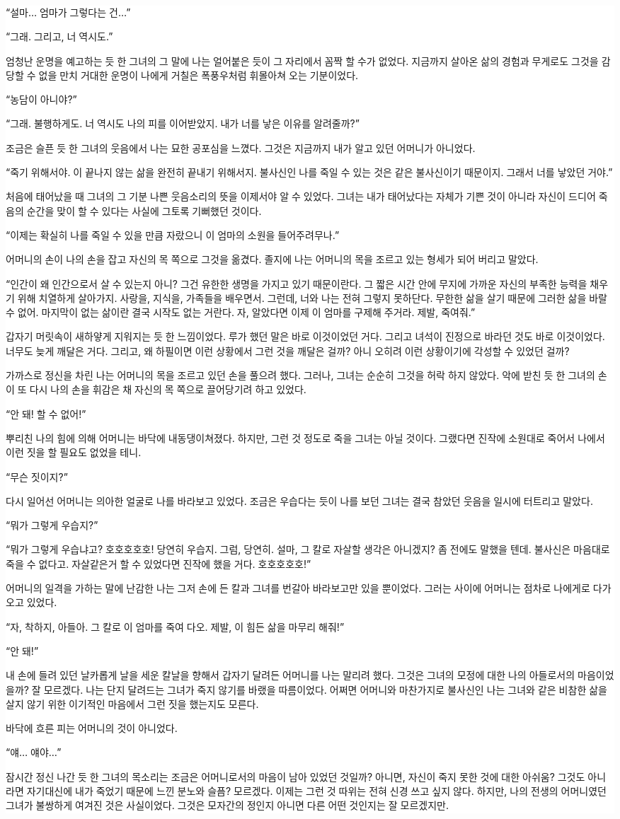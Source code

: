 &#8220;설마&#8230; 엄마가 그렇다는 건&#8230;&#8221;
  
&#8220;그래. 그리고, 너 역시도.&#8221;

엄청난 운명을 예고하는 듯 한 그녀의 그 말에 나는 얼어붙은 듯이 그 자리에서 꼼짝 할 수가 없었다. 지금까지 살아온 삶의 경험과 무게로도 그것을 감당할 수 없을 만치 거대한 운명이 나에게 거칠은 폭풍우처럼 휘몰아쳐 오는 기분이었다.

&#8220;농담이 아니야?&#8221;
  
&#8220;그래. 불행하게도. 너 역시도 나의 피를 이어받았지. 내가 너를 낳은 이유를 알려줄까?&#8221;

조금은 슬픈 듯 한 그녀의 웃음에서 나는 묘한 공포심을 느꼈다. 그것은 지금까지 내가 알고 있던 어머니가 아니었다.

&#8220;죽기 위해서야. 이 끝나지 않는 삶을 완전히 끝내기 위해서지. 불사신인 나를 죽일 수 있는 것은 같은 불사신이기 때문이지. 그래서 너를 낳았던 거야.&#8221;

처음에 태어났을 때 그녀의 그 기분 나쁜 웃음소리의 뜻을 이제서야 알 수 있었다. 그녀는 내가 태어났다는 자체가 기쁜 것이 아니라 자신이 드디어 죽음의 순간을 맞이 할 수 있다는 사실에 그토록 기뻐했던 것이다.

&#8220;이제는 확실히 나를 죽일 수 있을 만큼 자랐으니 이 엄마의 소원을 들어주려무나.&#8221;

어머니의 손이 나의 손을 잡고 자신의 목 쪽으로 그것을 옮겼다. 졸지에 나는 어머니의 목을 조르고 있는 형세가 되어 버리고 말았다.

&#8220;인간이 왜 인간으로서 살 수 있는지 아니? 그건 유한한 생명을 가지고 있기 때문이란다. 그 짧은 시간 안에 무지에 가까운 자신의 부족한 능력을 채우기 위해 치열하게 살아가지. 사랑을, 지식을, 가족들을 배우면서. 그런데, 너와 나는 전혀 그렇지 못하단다. 무한한 삶을 살기 때문에 그러한 삶을 바랄 수 없어. 마지막이 없는 삶이란 결국 시작도 없는 거란다. 자, 알았다면 이제 이 엄마를 구제해 주거라. 제발, 죽여줘.&#8221;

갑자기 머릿속이 새하얗게 지워지는 듯 한 느낌이었다. 루가 했던 말은 바로 이것이었던 거다. 그리고 녀석이 진정으로 바라던 것도 바로 이것이었다. 너무도 늦게 깨달은 거다. 그리고, 왜 하필이면 이런 상황에서 그런 것을 깨달은 걸까? 아니 오히려 이런 상황이기에 각성할 수 있었던 걸까?
  
가까스로 정신을 차린 나는 어머니의 목을 조르고 있던 손을 풀으려 했다. 그러나, 그녀는 순순히 그것을 허락 하지 않았다. 악에 받친 듯 한 그녀의 손이 또 다시 나의 손을 휘감은 채 자신의 목 쪽으로 끌어당기려 하고 있었다.

&#8220;안 돼! 할 수 없어!&#8221;

뿌리친 나의 힘에 의해 어머니는 바닥에 내동댕이쳐졌다. 하지만, 그런 것 정도로 죽을 그녀는 아닐 것이다. 그랬다면 진작에 소원대로 죽어서 나에서 이런 짓을 할 필요도 없었을 테니.

&#8220;무슨 짓이지?&#8221;

다시 일어선 어머니는 의아한 얼굴로 나를 바라보고 있었다. 조금은 우습다는 듯이 나를 보던 그녀는 결국 참았던 웃음을 일시에 터트리고 말았다.

&#8220;뭐가 그렇게 우습지?&#8221;
  
&#8220;뭐가 그렇게 우습냐고? 호호호호호! 당연히 우습지. 그럼, 당연히. 설마, 그 칼로 자살할 생각은 아니겠지? 좀 전에도 말했을 텐데. 불사신은 마음대로 죽을 수 없다고. 자살같은거 할 수 있었다면 진작에 했을 거다. 호호호호호!&#8221;

어머니의 일격을 가하는 말에 난감한 나는 그저 손에 든 칼과 그녀를 번갈아 바라보고만 있을 뿐이었다. 그러는 사이에 어머니는 점차로 나에게로 다가오고 있었다.

&#8220;자, 착하지, 아들아. 그 칼로 이 엄마를 죽여 다오. 제발, 이 힘든 삶을 마무리 해줘!&#8221;
  
&#8220;안 돼!&#8221;

내 손에 들려 있던 날카롭게 날을 세운 칼날을 향해서 갑자기 달려든 어머니를 나는 말리려 했다. 그것은 그녀의 모정에 대한 나의 아들로서의 마음이었을까? 잘 모르겠다. 나는 단지 달려드는 그녀가 죽지 않기를 바랬을 따름이었다. 어쩌면 어머니와 마찬가지로 불사신인 나는 그녀와 같은 비참한 삶을 살지 않기 위한 이기적인 마음에서 그런 짓을 했는지도 모른다.
  
바닥에 흐른 피는 어머니의 것이 아니었다.

&#8220;얘&#8230; 얘야&#8230;&#8221;

잠시간 정신 나간 듯 한 그녀의 목소리는 조금은 어머니로서의 마음이 남아 있었던 것일까? 아니면, 자신이 죽지 못한 것에 대한 아쉬움? 그것도 아니라면 자기대신에 내가 죽었기 때문에 느낀 분노와 슬픔? 모르겠다. 이제는 그런 것 따위는 전혀 신경 쓰고 싶지 않다. 하지만, 나의 전생의 어머니였던 그녀가 불쌍하게 여겨진 것은 사실이었다. 그것은 모자간의 정인지 아니면 다른 어떤 것인지는 잘 모르겠지만.
